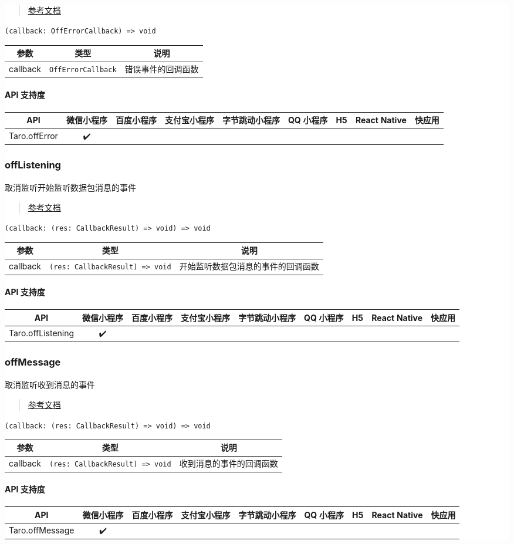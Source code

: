 > [参考文档](https://developers.weixin.qq.com/miniprogram/dev/api/network/udp/UDPSocket.offError.html)

```tsx
(callback: OffErrorCallback) => void
```

| 参数 | 类型 | 说明 |
| --- | --- | --- |
| callback | `OffErrorCallback` | 错误事件的回调函数 |

#### API 支持度

| API | 微信小程序 | 百度小程序 | 支付宝小程序 | 字节跳动小程序 | QQ 小程序 | H5 | React Native | 快应用 |
| :---: | :---: | :---: | :---: | :---: | :---: | :---: | :---: | :---: |
| Taro.offError | ✔️ |  |  |  |  |  |  |  |

### offListening

取消监听开始监听数据包消息的事件

> [参考文档](https://developers.weixin.qq.com/miniprogram/dev/api/network/udp/UDPSocket.offListening.html)

```tsx
(callback: (res: CallbackResult) => void) => void
```

| 参数 | 类型 | 说明 |
| --- | --- | --- |
| callback | `(res: CallbackResult) => void` | 开始监听数据包消息的事件的回调函数 |

#### API 支持度

| API | 微信小程序 | 百度小程序 | 支付宝小程序 | 字节跳动小程序 | QQ 小程序 | H5 | React Native | 快应用 |
| :---: | :---: | :---: | :---: | :---: | :---: | :---: | :---: | :---: |
| Taro.offListening | ✔️ |  |  |  |  |  |  |  |

### offMessage

取消监听收到消息的事件

> [参考文档](https://developers.weixin.qq.com/miniprogram/dev/api/network/udp/UDPSocket.offMessage.html)

```tsx
(callback: (res: CallbackResult) => void) => void
```

| 参数 | 类型 | 说明 |
| --- | --- | --- |
| callback | `(res: CallbackResult) => void` | 收到消息的事件的回调函数 |

#### API 支持度

| API | 微信小程序 | 百度小程序 | 支付宝小程序 | 字节跳动小程序 | QQ 小程序 | H5 | React Native | 快应用 |
| :---: | :---: | :---: | :---: | :---: | :---: | :---: | :---: | :---: |
| Taro.offMessage | ✔️ |  |  |  |  |  |  |  |
